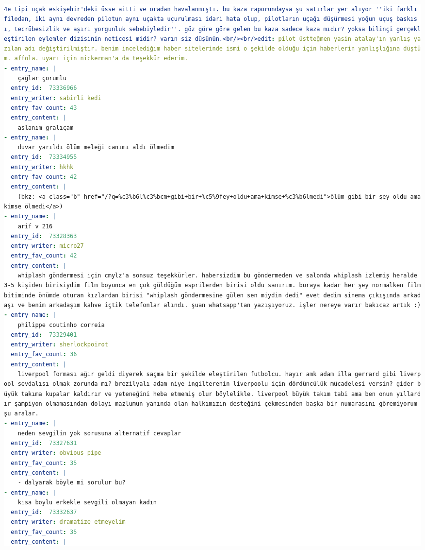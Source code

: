 ```yaml
4e tipi uçak eskişehir'deki üsse aitti ve oradan havalanmıştı. bu kaza raporundaysa şu satırlar yer alıyor ''iki farklı filodan, iki aynı devreden pilotun aynı uçakta uçurulması idari hata olup, pilotların uçağı düşürmesi yoğun uçuş baskısı, tecrübesizlik ve aşırı yorgunluk sebebiyledir''. göz göre göre gelen bu kaza sadece kaza mıdır? yoksa bilinçi gerçekleştirilen eylemler dizisinin neticesi midir? varın siz düşünün.<br/><br/>edit: pilot üstteğmen yasin atalay'ın yanlış yazılan adı değiştirilmiştir. benim incelediğim haber sitelerinde ismi o şekilde olduğu için haberlerin yanlışlığına düştüm. affola. uyarı için nickerman'a da teşekkür ederim.
- entry_name: |
    çağlar çorumlu
  entry_id:  73336966
  entry_writer: sabirli kedi
  entry_fav_count: 43
  entry_content: |
    aslanım gralıçam
- entry_name: |
    duvar yarıldı ölüm meleği canımı aldı ölmedim
  entry_id:  73334955
  entry_writer: hkhk
  entry_fav_count: 42
  entry_content: |
    (bkz: <a class="b" href="/?q=%c3%b6l%c3%bcm+gibi+bir+%c5%9fey+oldu+ama+kimse+%c3%b6lmedi">ölüm gibi bir şey oldu ama kimse ölmedi</a>)
- entry_name: |
    arif v 216
  entry_id:  73328363
  entry_writer: micro27
  entry_fav_count: 42
  entry_content: |
    whiplash göndermesi için cmylz'a sonsuz teşekkürler. habersizdim bu göndermeden ve salonda whiplash izlemiş heralde 3-5 kişiden birisiydim film boyunca en çok güldüğüm esprilerden birisi oldu sanırım. buraya kadar her şey normalken film bitiminde önümde oturan kızlardan birisi "whiplash göndermesine gülen sen miydin dedi" evet dedim sinema çıkışında arkadaşı ve benim arkadaşım kahve içtik telefonlar alındı. şuan whatsapp'tan yazışıyoruz. işler nereye varır bakıcaz artık :)
- entry_name: |
    philippe coutinho correia
  entry_id:  73329401
  entry_writer: sherlockpoirot
  entry_fav_count: 36
  entry_content: |
    liverpool forması ağır geldi diyerek saçma bir şekilde eleştirilen futbolcu. hayır amk adam illa gerrard gibi liverpool sevdalısı olmak zorunda mı? brezilyalı adam niye ingilterenin liverpoolu için dördüncülük mücadelesi versin? gider büyük takıma kupalar kaldırır ve yeteneğini heba etmemiş olur böylelikle. liverpool büyük takım tabi ama ben onun yıllardır şampiyon olmamasından dolayı mazlumun yanında olan halkımızın desteğini çekmesinden başka bir numarasını göremiyorum şu aralar.
- entry_name: |
    neden sevgilin yok sorusuna alternatif cevaplar
  entry_id:  73327631
  entry_writer: obvious pipe
  entry_fav_count: 35
  entry_content: |
    - dalyarak böyle mi sorulur bu?
- entry_name: |
    kısa boylu erkekle sevgili olmayan kadın
  entry_id:  73332637
  entry_writer: dramatize etmeyelim
  entry_fav_count: 35
  entry_content: |
```